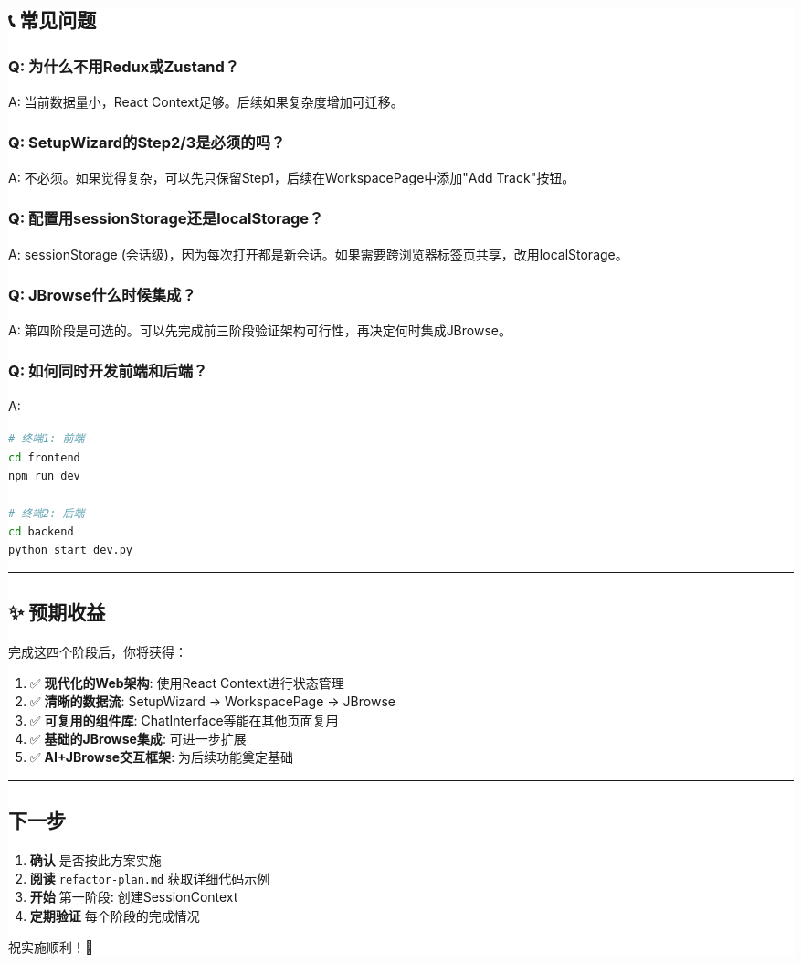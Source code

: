 
## 📞 常见问题

### Q: 为什么不用Redux或Zustand？
A: 当前数据量小，React Context足够。后续如果复杂度增加可迁移。

### Q: SetupWizard的Step2/3是必须的吗？
A: 不必须。如果觉得复杂，可以先只保留Step1，后续在WorkspacePage中添加"Add Track"按钮。

### Q: 配置用sessionStorage还是localStorage？
A: sessionStorage (会话级)，因为每次打开都是新会话。如果需要跨浏览器标签页共享，改用localStorage。

### Q: JBrowse什么时候集成？
A: 第四阶段是可选的。可以先完成前三阶段验证架构可行性，再决定何时集成JBrowse。

### Q: 如何同时开发前端和后端？
A: 
```bash
# 终端1: 前端
cd frontend
npm run dev

# 终端2: 后端
cd backend
python start_dev.py
```

---

## ✨ 预期收益

完成这四个阶段后，你将获得：

1. ✅ **现代化的Web架构**: 使用React Context进行状态管理
2. ✅ **清晰的数据流**: SetupWizard → WorkspacePage → JBrowse
3. ✅ **可复用的组件库**: ChatInterface等能在其他页面复用
4. ✅ **基础的JBrowse集成**: 可进一步扩展
5. ✅ **AI+JBrowse交互框架**: 为后续功能奠定基础

---

## 下一步

1. **确认** 是否按此方案实施
2. **阅读** `refactor-plan.md` 获取详细代码示例
3. **开始** 第一阶段: 创建SessionContext
4. **定期验证** 每个阶段的完成情况

祝实施顺利！🚀
